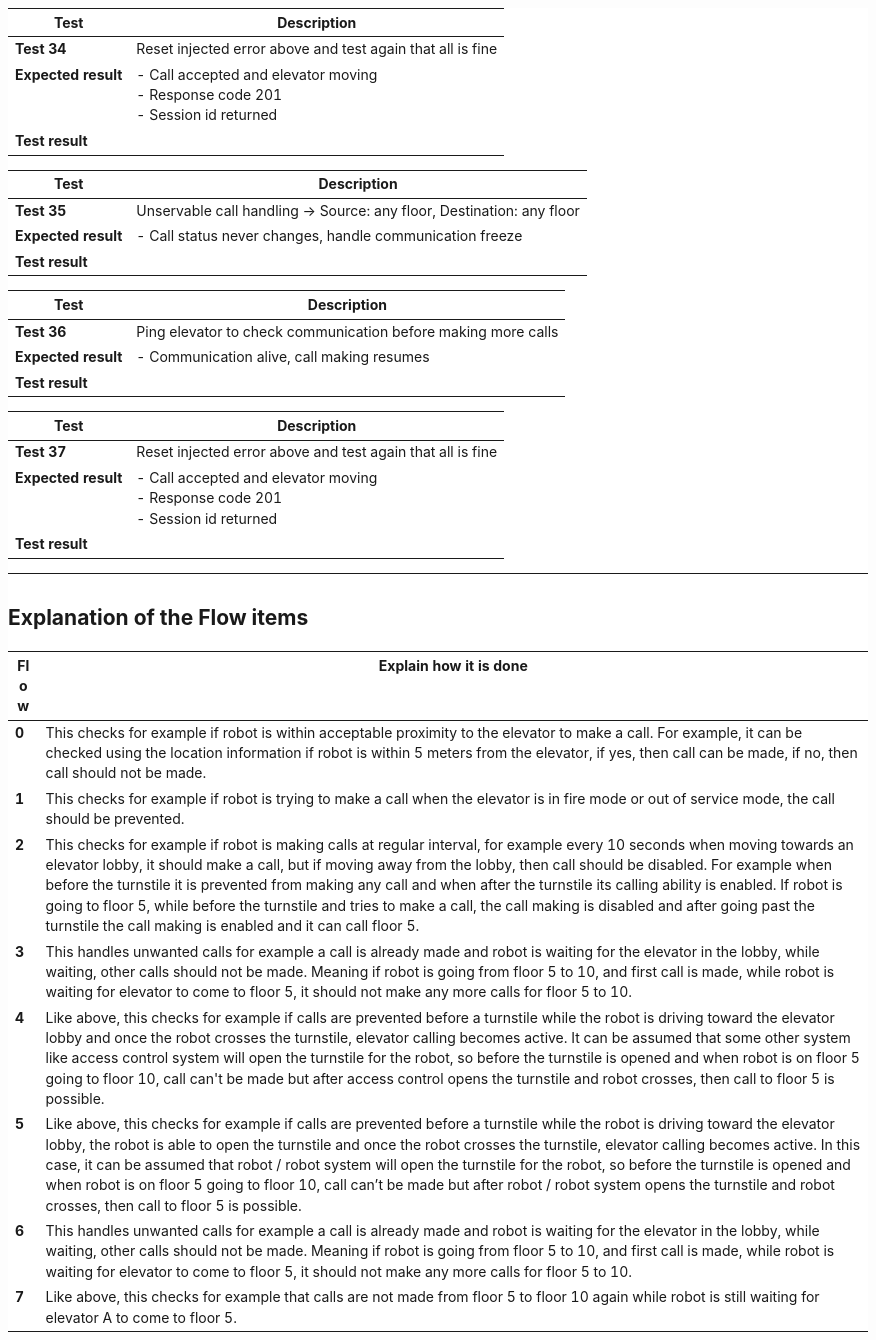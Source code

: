 | Test            | Description                                                                                                                    |
|-----------------|-------------------------------------------------------------------------------------------------------------------------------|
| **Test 34**     | Reset injected error above and test again that all is fine |
| **Expected result** | - Call accepted and elevator moving<br>- Response code 201<br>- Session id returned |
| **Test result** |                                                                                                                               |

| Test            | Description                                                                                                                    |
|-----------------|-------------------------------------------------------------------------------------------------------------------------------|
| **Test 35**     | Unservable call handling -> Source: any floor, Destination: any floor |
| **Expected result** | - Call status never changes, handle communication freeze |
| **Test result** |                                                                                                                               |

| Test            | Description                                                                                                                    |
|-----------------|-------------------------------------------------------------------------------------------------------------------------------|
| **Test 36**     | Ping elevator to check communication before making more calls |
| **Expected result** | - Communication alive, call making resumes |
| **Test result** |                                                                                                                               |

| Test            | Description                                                                                                                    |
|-----------------|-------------------------------------------------------------------------------------------------------------------------------|
| **Test 37**     | Reset injected error above and test again that all is fine |
| **Expected result** | - Call accepted and elevator moving<br>- Response code 201<br>- Session id returned |
| **Test result** |                                                                                                                               |

---

## Explanation of the Flow items

| Flow | Explain how it is done                                                                                                                    |
|------|-----------------------------------------------------------------------------------------------------------------------------------|
| **0** | This checks for example if robot is within acceptable proximity to the elevator to make a call. For example, it can be checked using the location information if robot is within 5 meters from the elevator, if yes, then call can be made, if no, then call should not be made. |
| **1** | This checks for example if robot is trying to make a call when the elevator is in fire mode or out of service mode, the call should be prevented. |
| **2** | This checks for example if robot is making calls at regular interval, for example every 10 seconds when moving towards an elevator lobby, it should make a call, but if moving away from the lobby, then call should be disabled. For example when before the turnstile it is prevented from making any call and when after the turnstile its calling ability is enabled. If robot is going to floor 5, while before the turnstile and tries to make a call, the call making is disabled and after going past the turnstile the call making is enabled and it can call floor 5. |
| **3** | This handles unwanted calls for example a call is already made and robot is waiting for the elevator in the lobby, while waiting, other calls should not be made. Meaning if robot is going from floor 5 to 10, and first call is made, while robot is waiting for elevator to come to floor 5, it should not make any more calls for floor 5 to 10. |
| **4** | Like above, this checks for example if calls are prevented before a turnstile while the robot is driving toward the elevator lobby and once the robot crosses the turnstile, elevator calling becomes active. It can be assumed that some other system like access control system will open the turnstile for the robot, so before the turnstile is opened and when robot is on floor 5 going to floor 10, call can't be made but after access control opens the turnstile and robot crosses, then call to floor 5 is possible. |
| **5** | Like above, this checks for example if calls are prevented before a turnstile while the robot is driving toward the elevator lobby, the robot is able to open the turnstile and once the robot crosses the turnstile, elevator calling becomes active. In this case, it can be assumed that robot / robot system will open the turnstile for the robot, so before the turnstile is opened and when robot is on floor 5 going to floor 10, call can’t be made but after robot / robot system opens the turnstile and robot crosses, then call to floor 5 is possible. |
| **6** | This handles unwanted calls for example a call is already made and robot is waiting for the elevator in the lobby, while waiting, other calls should not be made. Meaning if robot is going from floor 5 to 10, and first call is made, while robot is waiting for elevator to come to floor 5, it should not make any more calls for floor 5 to 10. |
| **7** | Like above, this checks for example that calls are not made from floor 5 to floor 10 again while robot is still waiting for elevator A to come to floor 5. |